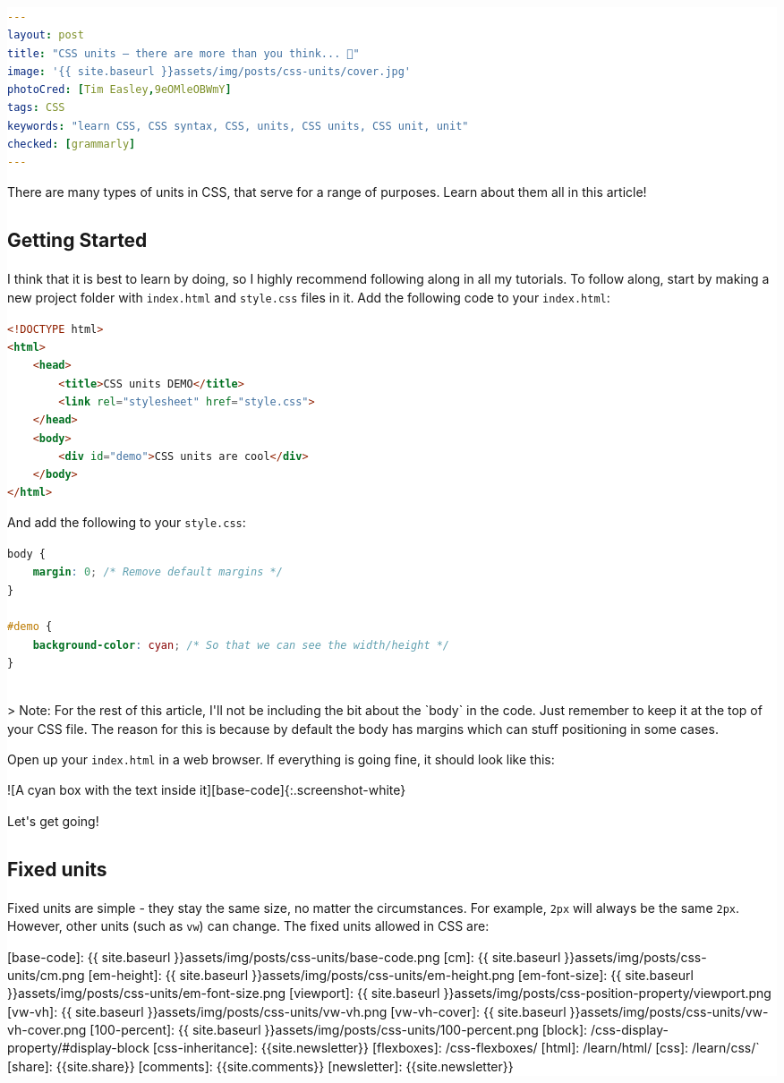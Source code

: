```yaml
---
layout: post
title: "CSS units — there are more than you think... 🤔"
image: '{{ site.baseurl }}assets/img/posts/css-units/cover.jpg'
photoCred: [Tim Easley,9eOMleOBWmY]
tags: CSS
keywords: "learn CSS, CSS syntax, CSS, units, CSS units, CSS unit, unit"
checked: [grammarly]
---
```

There are many types of units in CSS, that serve for a range of purposes. Learn about them all in this article!

## Getting Started
I think that it is best to learn by doing, so I highly recommend following along in all my tutorials. To follow along, start by making a new project folder with `index.html` and `style.css` files in it. Add the following code to your `index.html`:
```HTML
<!DOCTYPE html>
<html>
    <head>
        <title>CSS units DEMO</title>
        <link rel="stylesheet" href="style.css">
    </head>
    <body>
        <div id="demo">CSS units are cool</div>
    </body>
</html>
```
And add the following to your `style.css`:
```CSS
body {
    margin: 0; /* Remove default margins */
}

#demo {
    background-color: cyan; /* So that we can see the width/height */
}
```
<br>
> Note: For the rest of this article, I'll not be including the bit about the `body` in the code. Just remember to keep it at the top of your CSS file. The reason for this is because by default the body has margins which can stuff positioning in some cases.

Open up your `index.html` in a web browser. If everything is going fine, it should look like this:

![A cyan box with the text inside it][base-code]{:.screenshot-white}

Let's get going!

## Fixed units
Fixed units are simple - they stay the same size, no matter the circumstances. For example, `2px` will always be the same `2px`. However, other units (such as `vw`) can change. The fixed units allowed in CSS are:


[base-code]: {{ site.baseurl }}assets/img/posts/css-units/base-code.png
[cm]: {{ site.baseurl }}assets/img/posts/css-units/cm.png
[em-height]: {{ site.baseurl }}assets/img/posts/css-units/em-height.png
[em-font-size]: {{ site.baseurl }}assets/img/posts/css-units/em-font-size.png
[viewport]: {{ site.baseurl }}assets/img/posts/css-position-property/viewport.png
[vw-vh]: {{ site.baseurl }}assets/img/posts/css-units/vw-vh.png
[vw-vh-cover]: {{ site.baseurl }}assets/img/posts/css-units/vw-vh-cover.png
[100-percent]: {{ site.baseurl }}assets/img/posts/css-units/100-percent.png
[block]: /css-display-property/#display-block
[css-inheritance]: {{site.newsletter}}
[flexboxes]: /css-flexboxes/
[html]: /learn/html/
[css]: /learn/css/`
[share]: {{site.share}}
[comments]: {{site.comments}}
[newsletter]: {{site.newsletter}}